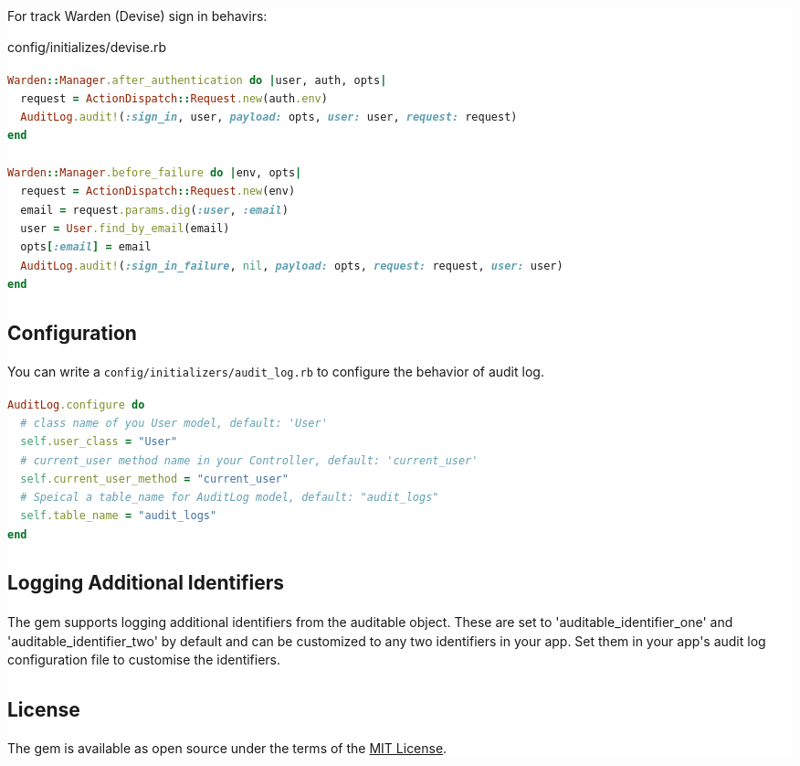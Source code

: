 For track Warden (Devise) sign in behavirs:

config/initializes/devise.rb

```rb
Warden::Manager.after_authentication do |user, auth, opts|
  request = ActionDispatch::Request.new(auth.env)
  AuditLog.audit!(:sign_in, user, payload: opts, user: user, request: request)
end

Warden::Manager.before_failure do |env, opts|
  request = ActionDispatch::Request.new(env)
  email = request.params.dig(:user, :email)
  user = User.find_by_email(email)
  opts[:email] = email
  AuditLog.audit!(:sign_in_failure, nil, payload: opts, request: request, user: user)
end
```

## Configuration

You can write a `config/initializers/audit_log.rb` to configure the behavior of audit log.

```rb
AuditLog.configure do
  # class name of you User model, default: 'User'
  self.user_class = "User"
  # current_user method name in your Controller, default: 'current_user'
  self.current_user_method = "current_user"
  # Speical a table_name for AuditLog model, default: "audit_logs"
  self.table_name = "audit_logs"
end
```

## Logging Additional Identifiers
The gem supports logging additional identifiers from the auditable object. These are set to 'auditable_identifier_one' and 'auditable_identifier_two' by default and can be customized to any two identifiers in your app. Set them in your app's audit log configuration file to customise the identifiers.

## License

The gem is available as open source under the terms of the [MIT License](https://opensource.org/licenses/MIT).
